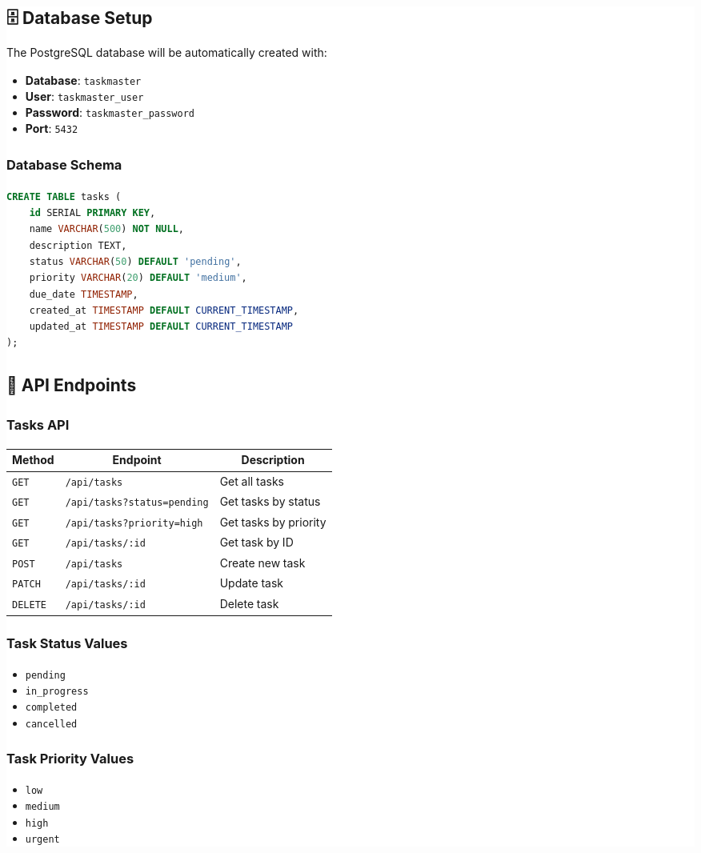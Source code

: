 ## 🗄️ Database Setup

The PostgreSQL database will be automatically created with:
- **Database**: `taskmaster`
- **User**: `taskmaster_user`
- **Password**: `taskmaster_password`
- **Port**: `5432`

### Database Schema

```sql
CREATE TABLE tasks (
    id SERIAL PRIMARY KEY,
    name VARCHAR(500) NOT NULL,
    description TEXT,
    status VARCHAR(50) DEFAULT 'pending',
    priority VARCHAR(20) DEFAULT 'medium',
    due_date TIMESTAMP,
    created_at TIMESTAMP DEFAULT CURRENT_TIMESTAMP,
    updated_at TIMESTAMP DEFAULT CURRENT_TIMESTAMP
);
```

## 📡 API Endpoints

### Tasks API

| Method | Endpoint | Description |
|--------|----------|-------------|
| `GET` | `/api/tasks` | Get all tasks |
| `GET` | `/api/tasks?status=pending` | Get tasks by status |
| `GET` | `/api/tasks?priority=high` | Get tasks by priority |
| `GET` | `/api/tasks/:id` | Get task by ID |
| `POST` | `/api/tasks` | Create new task |
| `PATCH` | `/api/tasks/:id` | Update task |
| `DELETE` | `/api/tasks/:id` | Delete task |

### Task Status Values
- `pending`
- `in_progress`
- `completed`
- `cancelled`

### Task Priority Values
- `low`
- `medium`
- `high`
- `urgent`
